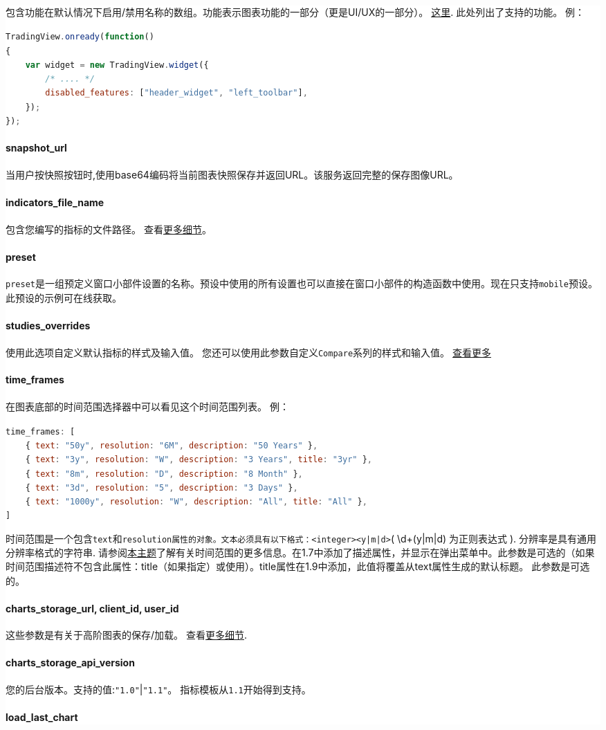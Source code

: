 包含功能在默认情况下启用/禁用名称的数组。功能表示图表功能的一部分（更是UI/UX的一部分）。 [这里](http://tradingview.gitee.io/featuresets). 此处列出了支持的功能。 例：

```js
TradingView.onready(function()
{
    var widget = new TradingView.widget({
        /* .... */
        disabled_features: ["header_widget", "left_toolbar"],
    });
});
```

#### snapshot\_url

当用户按快照按钮时,使用base64编码将当前图表快照保存并返回URL。该服务返回完整的保存图像URL。

#### indicators\_file\_name

包含您编写的指标的文件路径。 查看[更多细节](/book/Creating-Custom-Studies.md)。

#### preset

`preset`是一组预定义窗口小部件设置的名称。预设中使用的所有设置也可以直接在窗口小部件的构造函数中使用。现在只支持`mobile`预设。此预设的示例可在线获取。

#### studies\_overrides

使用此选项自定义默认指标的样式及输入值。 您还可以使用此参数自定义`Compare`系列的样式和输入值。 [查看更多](/book/Studies-Overrides.md)

#### time\_frames

在图表底部的时间范围选择器中可以看见这个时间范围列表。 例：

```js
time_frames: [
    { text: "50y", resolution: "6M", description: "50 Years" },
    { text: "3y", resolution: "W", description: "3 Years", title: "3yr" },
    { text: "8m", resolution: "D", description: "8 Month" },
    { text: "3d", resolution: "5", description: "3 Days" },
    { text: "1000y", resolution: "W", description: "All", title: "All" },
]
```

时间范围是一个包含`text`和`resolution属性的对象。文本必须具有以下格式：<integer><y|m|d>`\( \d+\(y\|m\|d\) 为正则表达式 \). 分辨率是具有通用分辨率格式的字符串. 请参阅[本主题](/book/Time-Frames.md)了解有关时间范围的更多信息。在1.7中添加了描述属性，并显示在弹出菜单中。此参数是可选的（如果时间范围描述符不包含此属性：title（如果指定）或使用）。title属性在1.9中添加，此值将覆盖从text属性生成的默认标题。 此参数是可选的。

#### charts\_storage\_url, client\_id, user\_id

这些参数是有关于高阶图表的保存/加载。 查看[更多细节](/book/Saving-and-Loading-Charts.md).

#### charts\_storage\_api\_version

您的后台版本。支持的值:`"1.0"`\|`"1.1"`。 指标模板从`1.1`开始得到支持。

#### load\_last\_chart
